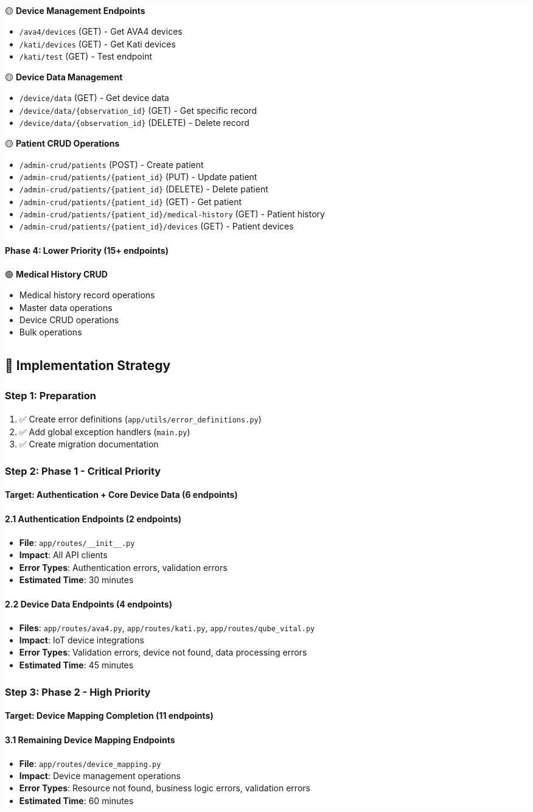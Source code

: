 🟡 **Device Management Endpoints**
- `/ava4/devices` (GET) - Get AVA4 devices
- `/kati/devices` (GET) - Get Kati devices  
- `/kati/test` (GET) - Test endpoint

🟡 **Device Data Management**
- `/device/data` (GET) - Get device data
- `/device/data/{observation_id}` (GET) - Get specific record
- `/device/data/{observation_id}` (DELETE) - Delete record

🟡 **Patient CRUD Operations**
- `/admin-crud/patients` (POST) - Create patient
- `/admin-crud/patients/{patient_id}` (PUT) - Update patient  
- `/admin-crud/patients/{patient_id}` (DELETE) - Delete patient
- `/admin-crud/patients/{patient_id}` (GET) - Get patient
- `/admin-crud/patients/{patient_id}/medical-history` (GET) - Patient history
- `/admin-crud/patients/{patient_id}/devices` (GET) - Patient devices

#### **Phase 4: Lower Priority (15+ endpoints)**
🟢 **Medical History CRUD**
- Medical history record operations
- Master data operations
- Device CRUD operations
- Bulk operations

## 🚀 **Implementation Strategy**

### **Step 1: Preparation**
1. ✅ Create error definitions (`app/utils/error_definitions.py`)
2. ✅ Add global exception handlers (`main.py`)
3. ✅ Create migration documentation

### **Step 2: Phase 1 - Critical Priority**
**Target: Authentication + Core Device Data (6 endpoints)**

#### 2.1 Authentication Endpoints (2 endpoints)
- **File**: `app/routes/__init__.py`
- **Impact**: All API clients
- **Error Types**: Authentication errors, validation errors
- **Estimated Time**: 30 minutes

#### 2.2 Device Data Endpoints (4 endpoints)  
- **Files**: `app/routes/ava4.py`, `app/routes/kati.py`, `app/routes/qube_vital.py`
- **Impact**: IoT device integrations
- **Error Types**: Validation errors, device not found, data processing errors
- **Estimated Time**: 45 minutes

### **Step 3: Phase 2 - High Priority**
**Target: Device Mapping Completion (11 endpoints)**

#### 3.1 Remaining Device Mapping Endpoints
- **File**: `app/routes/device_mapping.py`
- **Impact**: Device management operations
- **Error Types**: Resource not found, business logic errors, validation errors
- **Estimated Time**: 60 minutes
